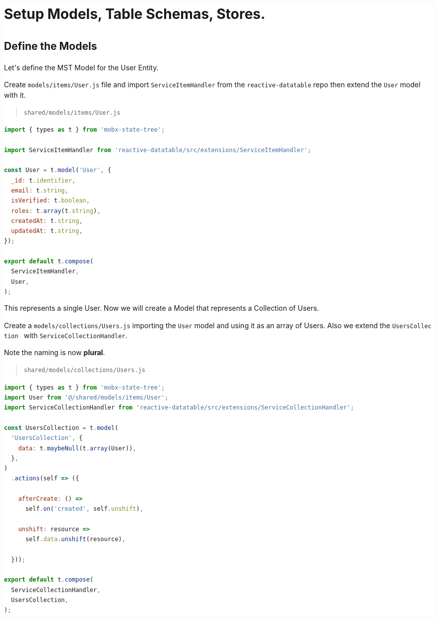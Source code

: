 # Setup Models, Table Schemas, Stores.

## Define the Models

Let's define the MST Model for the User Entity.

Create `models/items/User.js` file and import `ServiceItemHandler` from the `reactive-datatable` repo then extend the `User` model with it.

> `shared/models/items/User.js`

```javascript
import { types as t } from 'mobx-state-tree';

import ServiceItemHandler from 'reactive-datatable/src/extensions/ServiceItemHandler';

const User = t.model('User', {
  _id: t.identifier,
  email: t.string,
  isVerified: t.boolean,
  roles: t.array(t.string),
  createdAt: t.string,
  updatedAt: t.string,
});

export default t.compose(
  ServiceItemHandler,
  User,
);
```

This represents a single User.
Now we will create a Model that represents a Collection of Users.

Create a `models/collections/Users.js` importing the `User` model and using it as an array of Users. Also we extend the `UsersCollection ` with `ServiceCollectionHandler`. 

Note the naming is now **plural**.

> `shared/models/collections/Users.js`

```javascript
import { types as t } from 'mobx-state-tree';
import User from '@/shared/models/items/User';
import ServiceCollectionHandler from 'reactive-datatable/src/extensions/ServiceCollectionHandler';

const UsersCollection = t.model(
  'UsersCollection', {
    data: t.maybeNull(t.array(User)),
  },
)
  .actions(self => ({

    afterCreate: () =>
      self.on('created', self.unshift),

    unshift: resource =>
      self.data.unshift(resource),

  }));

export default t.compose(
  ServiceCollectionHandler,
  UsersCollection,
);
```
